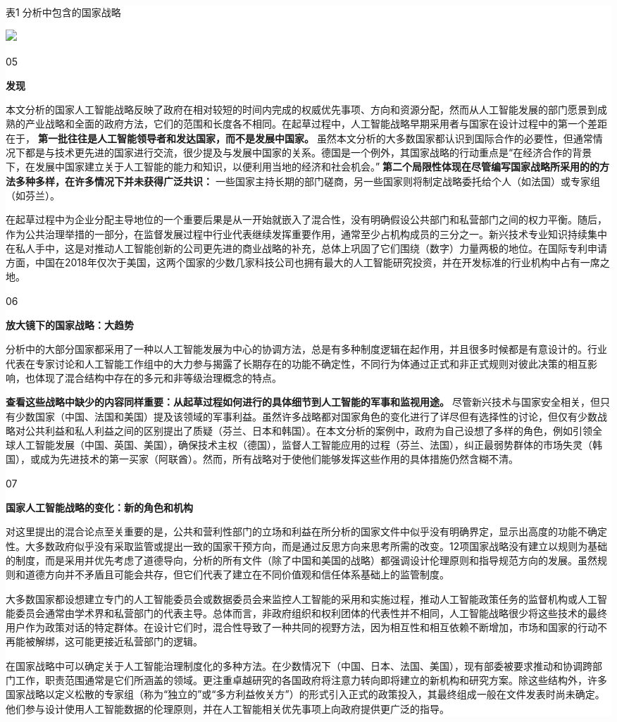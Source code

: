 
表1 分析中包含的国家战略

![](/images/87/4.png)

  

05

 **发现**  

  

本文分析的国家人工智能战略反映了政府在相对较短的时间内完成的权威优先事项、方向和资源分配，然而从人工智能发展的部门愿景到成熟的产业战略和全面的政府方法，它们的范围和长度各不相同。在起草过程中，人工智能战略早期采用者与国家在设计过程中的第一个差距在于，
**第一批往往是人工智能领导者和发达国家，而不是发展中国家。**
虽然本文分析的大多数国家都认识到国际合作的必要性，但通常情况下都是与技术更先进的国家进行交流，很少提及与发展中国家的关系。德国是一个例外，其国家战略的行动重点是“在经济合作的背景下，在发展中国家建立关于人工智能的能力和知识，以便利用当地的经济和社会机会。”
**第二个局限性体现在尽管编写国家战略所采用的的方法多种多样，在许多情况下并未获得广泛共识：**
一些国家主持长期的部门磋商，另一些国家则将制定战略委托给个人（如法国）或专家组（如芬兰）。

  

在起草过程中为企业分配主导地位的一个重要后果是从一开始就嵌入了混合性，没有明确假设公共部门和私营部门之间的权力平衡。随后，作为公共治理举措的一部分，在监督发展过程中行业代表继续发挥重要作用，通常至少占机构成员的三分之一。新兴技术专业知识持续集中在私人手中，这是对推动人工智能创新的公司更先进的商业战略的补充，总体上巩固了它们围绕（数字）力量两极的地位。在国际专利申请方面，中国在2018年仅次于美国，这两个国家的少数几家科技公司也拥有最大的人工智能研究投资，并在开发标准的行业机构中占有一席之地。

  

06

 **放大镜下的国家战略：大趋势**  

  

分析中的大部分国家都采用了一种以人工智能发展为中心的协调方法，总是有多种制度逻辑在起作用，并且很多时候都是有意设计的。行业代表在专家讨论和人工智能工作组中的大力参与揭露了长期存在的功能不确定性，不同行为体通过正式和非正式规则对彼此决策的相互影响，也体现了混合结构中存在的多元和非等级治理概念的特点。

  

 **查看这些战略中缺少的内容同样重要：从起草过程如何进行的具体细节到人工智能的军事和监视用途。**
尽管新兴技术与国家安全相关，但只有少数国家（中国、法国和美国）提及该领域的军事利益。虽然许多战略都对国家角色的变化进行了详尽但有选择性的讨论，但仅有少数战略对公共利益和私人利益之间的区别提出了质疑（芬兰、日本和韩国）。在本文分析的案例中，政府为自己设想了多样的角色，例如引领全球人工智能发展（中国、英国、美国），确保技术主权（德国），监督人工智能应用的过程（芬兰、法国），纠正最弱势群体的市场失灵（韩国），或成为先进技术的第一买家（阿联酋）。然而，所有战略对于使他们能够发挥这些作用的具体措施仍然含糊不清。

  

07

 **国家人工智能战略的变化：新的角色和机构**  

  

对这里提出的混合论点至关重要的是，公共和营利性部门的立场和利益在所分析的国家文件中似乎没有明确界定，显示出高度的功能不确定性。大多数政府似乎没有采取监管或提出一致的国家干预方向，而是通过反思方向来思考所需的改变。12项国家战略没有建立以规则为基础的制度，而是采用并优先考虑了道德导向，分析的所有文件（除了中国和美国的战略）都强调设计伦理原则和指导规范方向的发展。虽然规则和道德方向并不矛盾且可能会共存，但它们代表了建立在不同价值观和信任体系基础上的监管制度。

  

大多数国家都设想建立专门的人工智能委员会或数据委员会来监控人工智能的采用和实施过程，推动人工智能政策任务的监督机构或人工智能委员会通常由学术界和私营部门的代表主导。总体而言，非政府组织和权利团体的代表性并不相同，人工智能战略很少将这些技术的最终用户作为政策对话的特定群体。在设计它们时，混合性导致了一种共同的视野方法，因为相互性和相互依赖不断增加，市场和国家的行动不再能被解绑，这可能更接近私营部门的逻辑。

  

在国家战略中可以确定关于人工智能治理制度化的多种方法。在少数情况下（中国、日本、法国、美国），现有部委被要求推动和协调跨部门工作，职责范围通常是它们所涵盖的领域。更注重卓越研究的各国政府将注意力转向即将建立的新机构和研究方案。除这些结构外，许多国家战略以定义松散的专家组（称为“独立的”或“多方利益攸关方”）的形式引入正式的政策投入，其最终组成一般在文件发表时尚未确定。他们参与设计使用人工智能数据的伦理原则，并在人工智能相关优先事项上向政府提供更广泛的指导。
